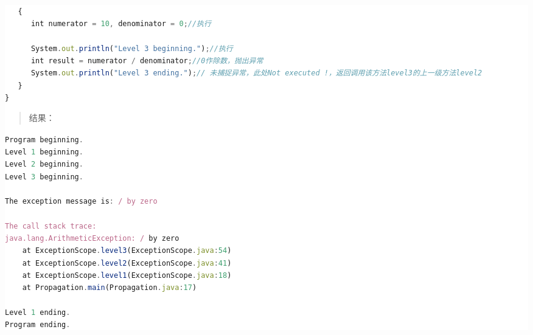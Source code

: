 ``` javascript
   {
      int numerator = 10, denominator = 0;//执行

      System.out.println("Level 3 beginning.");//执行
      int result = numerator / denominator;//0作除数，抛出异常
      System.out.println("Level 3 ending.");// 未捕捉异常，此处Not executed !，返回调用该方法level3的上一级方法level2
   }
}
```
>结果：

``` javascript
Program beginning.
Level 1 beginning.
Level 2 beginning.
Level 3 beginning.

The exception message is: / by zero

The call stack trace:
java.lang.ArithmeticException: / by zero
	at ExceptionScope.level3(ExceptionScope.java:54)
	at ExceptionScope.level2(ExceptionScope.java:41)
	at ExceptionScope.level1(ExceptionScope.java:18)
	at Propagation.main(Propagation.java:17)

Level 1 ending.
Program ending.

```